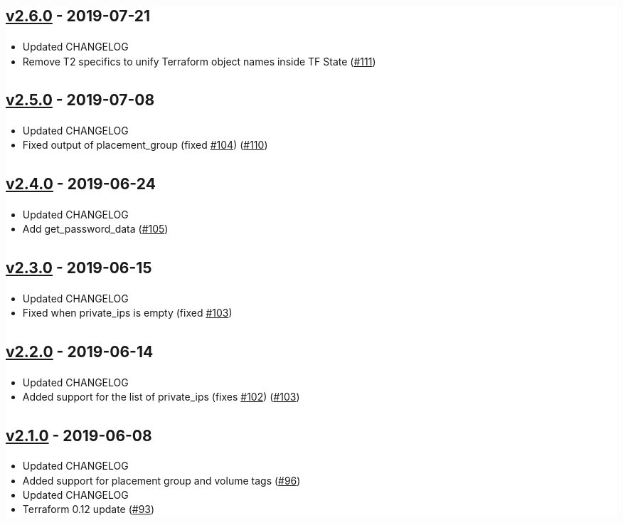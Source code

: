 
<a name="v2.6.0"></a>
## [v2.6.0] - 2019-07-21

- Updated CHANGELOG
- Remove T2 specifics to unify Terraform object names inside TF State ([#111](https://github.com/terraform-aws-modules/terraform-aws-ec2-instance/issues/111))


<a name="v2.5.0"></a>
## [v2.5.0] - 2019-07-08

- Updated CHANGELOG
- Fixed output of placement_group (fixed [#104](https://github.com/terraform-aws-modules/terraform-aws-ec2-instance/issues/104)) ([#110](https://github.com/terraform-aws-modules/terraform-aws-ec2-instance/issues/110))


<a name="v2.4.0"></a>
## [v2.4.0] - 2019-06-24

- Updated CHANGELOG
- Add get_password_data ([#105](https://github.com/terraform-aws-modules/terraform-aws-ec2-instance/issues/105))


<a name="v2.3.0"></a>
## [v2.3.0] - 2019-06-15

- Updated CHANGELOG
- Fixed when private_ips is empty (fixed [#103](https://github.com/terraform-aws-modules/terraform-aws-ec2-instance/issues/103))


<a name="v2.2.0"></a>
## [v2.2.0] - 2019-06-14

- Updated CHANGELOG
- Added support for the list of private_ips (fixes [#102](https://github.com/terraform-aws-modules/terraform-aws-ec2-instance/issues/102)) ([#103](https://github.com/terraform-aws-modules/terraform-aws-ec2-instance/issues/103))


<a name="v2.1.0"></a>
## [v2.1.0] - 2019-06-08

- Updated CHANGELOG
- Added support for placement group and volume tags ([#96](https://github.com/terraform-aws-modules/terraform-aws-ec2-instance/issues/96))
- Updated CHANGELOG
- Terraform 0.12 update ([#93](https://github.com/terraform-aws-modules/terraform-aws-ec2-instance/issues/93))


[Unreleased]: https://github.com/terraform-aws-modules/terraform-aws-ec2-instance/compare/v2.12.0...HEAD
[v2.12.0]: https://github.com/terraform-aws-modules/terraform-aws-ec2-instance/compare/v2.11.0...v2.12.0
[v2.11.0]: https://github.com/terraform-aws-modules/terraform-aws-ec2-instance/compare/v2.10.0...v2.11.0
[v2.10.0]: https://github.com/terraform-aws-modules/terraform-aws-ec2-instance/compare/v2.9.0...v2.10.0
[v2.9.0]: https://github.com/terraform-aws-modules/terraform-aws-ec2-instance/compare/v2.8.0...v2.9.0
[v2.8.0]: https://github.com/terraform-aws-modules/terraform-aws-ec2-instance/compare/v2.7.0...v2.8.0
[v2.7.0]: https://github.com/terraform-aws-modules/terraform-aws-ec2-instance/compare/v2.6.0...v2.7.0
[v2.6.0]: https://github.com/terraform-aws-modules/terraform-aws-ec2-instance/compare/v2.5.0...v2.6.0
[v2.5.0]: https://github.com/terraform-aws-modules/terraform-aws-ec2-instance/compare/v2.4.0...v2.5.0
[v2.4.0]: https://github.com/terraform-aws-modules/terraform-aws-ec2-instance/compare/v2.3.0...v2.4.0
[v2.3.0]: https://github.com/terraform-aws-modules/terraform-aws-ec2-instance/compare/v2.2.0...v2.3.0
[v2.2.0]: https://github.com/terraform-aws-modules/terraform-aws-ec2-instance/compare/v2.1.0...v2.2.0
[v2.1.0]: https://github.com/terraform-aws-modules/terraform-aws-ec2-instance/compare/v1.24.0...v2.1.0
[v1.24.0]: https://github.com/terraform-aws-modules/terraform-aws-ec2-instance/compare/v1.23.0...v1.24.0
[v1.23.0]: https://github.com/terraform-aws-modules/terraform-aws-ec2-instance/compare/v2.0.0...v1.23.0
[v2.0.0]: https://github.com/terraform-aws-modules/terraform-aws-ec2-instance/compare/v1.22.0...v2.0.0
[v1.22.0]: https://github.com/terraform-aws-modules/terraform-aws-ec2-instance/compare/v1.21.0...v1.22.0
[v1.21.0]: https://github.com/terraform-aws-modules/terraform-aws-ec2-instance/compare/v1.20.0...v1.21.0
[v1.20.0]: https://github.com/terraform-aws-modules/terraform-aws-ec2-instance/compare/v1.19.0...v1.20.0
[v1.19.0]: https://github.com/terraform-aws-modules/terraform-aws-ec2-instance/compare/v1.18.0...v1.19.0
[v1.18.0]: https://github.com/terraform-aws-modules/terraform-aws-ec2-instance/compare/v1.17.0...v1.18.0
[v1.17.0]: https://github.com/terraform-aws-modules/terraform-aws-ec2-instance/compare/v1.16.0...v1.17.0
[v1.16.0]: https://github.com/terraform-aws-modules/terraform-aws-ec2-instance/compare/v1.15.0...v1.16.0
[v1.15.0]: https://github.com/terraform-aws-modules/terraform-aws-ec2-instance/compare/v1.14.0...v1.15.0
[v1.14.0]: https://github.com/terraform-aws-modules/terraform-aws-ec2-instance/compare/v1.13.0...v1.14.0
[v1.13.0]: https://github.com/terraform-aws-modules/terraform-aws-ec2-instance/compare/v1.12.0...v1.13.0
[v1.12.0]: https://github.com/terraform-aws-modules/terraform-aws-ec2-instance/compare/v1.11.0...v1.12.0
[v1.11.0]: https://github.com/terraform-aws-modules/terraform-aws-ec2-instance/compare/v1.10.0...v1.11.0
[v1.10.0]: https://github.com/terraform-aws-modules/terraform-aws-ec2-instance/compare/v1.9.0...v1.10.0
[v1.9.0]: https://github.com/terraform-aws-modules/terraform-aws-ec2-instance/compare/v1.8.0...v1.9.0
[v1.8.0]: https://github.com/terraform-aws-modules/terraform-aws-ec2-instance/compare/v1.7.0...v1.8.0
[v1.7.0]: https://github.com/terraform-aws-modules/terraform-aws-ec2-instance/compare/v1.6.0...v1.7.0
[v1.6.0]: https://github.com/terraform-aws-modules/terraform-aws-ec2-instance/compare/v1.5.0...v1.6.0
[v1.5.0]: https://github.com/terraform-aws-modules/terraform-aws-ec2-instance/compare/v1.4.0...v1.5.0
[v1.4.0]: https://github.com/terraform-aws-modules/terraform-aws-ec2-instance/compare/v1.3.0...v1.4.0
[v1.3.0]: https://github.com/terraform-aws-modules/terraform-aws-ec2-instance/compare/v1.2.1...v1.3.0
[v1.2.1]: https://github.com/terraform-aws-modules/terraform-aws-ec2-instance/compare/v1.2.0...v1.2.1
[v1.2.0]: https://github.com/terraform-aws-modules/terraform-aws-ec2-instance/compare/v1.1.0...v1.2.0
[v1.1.0]: https://github.com/terraform-aws-modules/terraform-aws-ec2-instance/compare/v1.0.4...v1.1.0
[v1.0.4]: https://github.com/terraform-aws-modules/terraform-aws-ec2-instance/compare/v1.0.3...v1.0.4
[v1.0.3]: https://github.com/terraform-aws-modules/terraform-aws-ec2-instance/compare/v1.0.2...v1.0.3
[v1.0.2]: https://github.com/terraform-aws-modules/terraform-aws-ec2-instance/compare/v1.0.1...v1.0.2
[v1.0.1]: https://github.com/terraform-aws-modules/terraform-aws-ec2-instance/compare/v1.0.0...v1.0.1